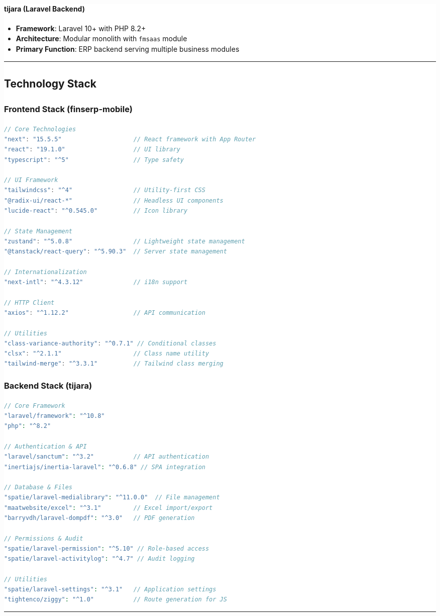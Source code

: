 #### tijara (Laravel Backend)
- **Framework**: Laravel 10+ with PHP 8.2+
- **Architecture**: Modular monolith with `fmsaas` module
- **Primary Function**: ERP backend serving multiple business modules

---

## Technology Stack

### Frontend Stack (finserp-mobile)

```typescript
// Core Technologies
"next": "15.5.5"                    // React framework with App Router
"react": "19.1.0"                   // UI library
"typescript": "^5"                  // Type safety

// UI Framework
"tailwindcss": "^4"                 // Utility-first CSS
"@radix-ui/react-*"                 // Headless UI components
"lucide-react": "^0.545.0"          // Icon library

// State Management
"zustand": "^5.0.8"                 // Lightweight state management
"@tanstack/react-query": "^5.90.3"  // Server state management

// Internationalization
"next-intl": "^4.3.12"              // i18n support

// HTTP Client
"axios": "^1.12.2"                  // API communication

// Utilities
"class-variance-authority": "^0.7.1" // Conditional classes
"clsx": "^2.1.1"                    // Class name utility
"tailwind-merge": "^3.3.1"          // Tailwind class merging
```

### Backend Stack (tijara)

```php
// Core Framework
"laravel/framework": "^10.8"
"php": "^8.2"

// Authentication & API
"laravel/sanctum": "^3.2"           // API authentication
"inertiajs/inertia-laravel": "^0.6.8" // SPA integration

// Database & Files
"spatie/laravel-medialibrary": "^11.0.0"  // File management
"maatwebsite/excel": "^3.1"         // Excel import/export
"barryvdh/laravel-dompdf": "^3.0"   // PDF generation

// Permissions & Audit
"spatie/laravel-permission": "^5.10" // Role-based access
"spatie/laravel-activitylog": "^4.7" // Audit logging

// Utilities
"spatie/laravel-settings": "^3.1"   // Application settings
"tightenco/ziggy": "^1.0"           // Route generation for JS
```

---